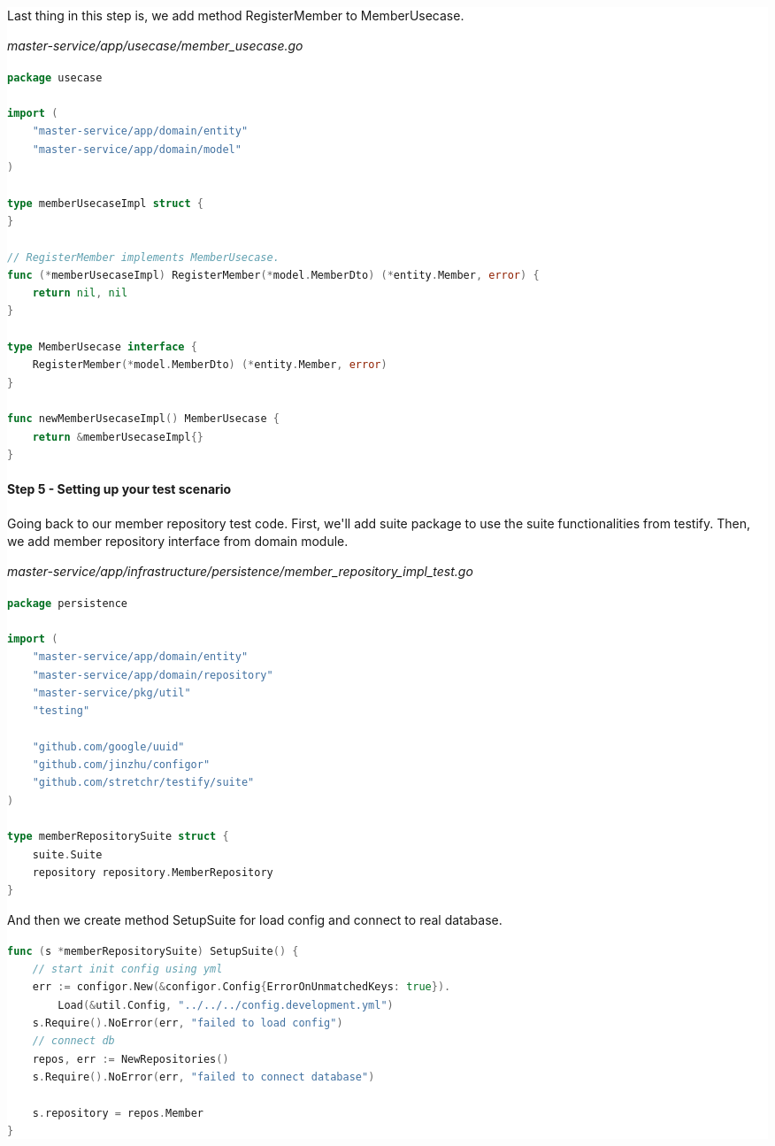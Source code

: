 Last thing in this step is, we add method RegisterMember to MemberUsecase.

*master-service/app/usecase/member_usecase.go*
```Go
package usecase

import (
	"master-service/app/domain/entity"
	"master-service/app/domain/model"
)

type memberUsecaseImpl struct {
}

// RegisterMember implements MemberUsecase.
func (*memberUsecaseImpl) RegisterMember(*model.MemberDto) (*entity.Member, error) {
	return nil, nil
}

type MemberUsecase interface {
	RegisterMember(*model.MemberDto) (*entity.Member, error)
}

func newMemberUsecaseImpl() MemberUsecase {
	return &memberUsecaseImpl{}
}
```

#### Step 5 - Setting up your test scenario
Going back to our member repository test code. First, we'll add suite package to use the suite functionalities from testify. Then, we add member repository interface from domain module.

*master-service/app/infrastructure/persistence/member_repository_impl_test.go*
```Go
package persistence

import (
	"master-service/app/domain/entity"
	"master-service/app/domain/repository"
	"master-service/pkg/util"
	"testing"

	"github.com/google/uuid"
	"github.com/jinzhu/configor"
	"github.com/stretchr/testify/suite"
)

type memberRepositorySuite struct {
	suite.Suite
	repository repository.MemberRepository
}
```
And then we create method SetupSuite for load config and connect to real database.
```Go
func (s *memberRepositorySuite) SetupSuite() {
	// start init config using yml
	err := configor.New(&configor.Config{ErrorOnUnmatchedKeys: true}).
		Load(&util.Config, "../../../config.development.yml")
	s.Require().NoError(err, "failed to load config")
	// connect db
	repos, err := NewRepositories()
	s.Require().NoError(err, "failed to connect database")

	s.repository = repos.Member
}
```